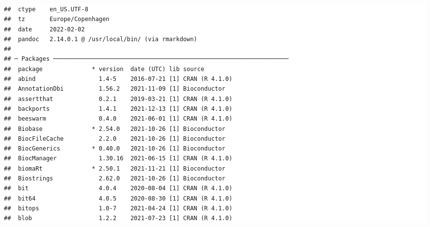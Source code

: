     ##  ctype    en_US.UTF-8
    ##  tz       Europe/Copenhagen
    ##  date     2022-02-02
    ##  pandoc   2.14.0.1 @ /usr/local/bin/ (via rmarkdown)
    ## 
    ## ─ Packages ───────────────────────────────────────────────────────────────────
    ##  package              * version  date (UTC) lib source
    ##  abind                  1.4-5    2016-07-21 [1] CRAN (R 4.1.0)
    ##  AnnotationDbi          1.56.2   2021-11-09 [1] Bioconductor
    ##  assertthat             0.2.1    2019-03-21 [1] CRAN (R 4.1.0)
    ##  backports              1.4.1    2021-12-13 [1] CRAN (R 4.1.0)
    ##  beeswarm               0.4.0    2021-06-01 [1] CRAN (R 4.1.0)
    ##  Biobase              * 2.54.0   2021-10-26 [1] Bioconductor
    ##  BiocFileCache          2.2.0    2021-10-26 [1] Bioconductor
    ##  BiocGenerics         * 0.40.0   2021-10-26 [1] Bioconductor
    ##  BiocManager            1.30.16  2021-06-15 [1] CRAN (R 4.1.0)
    ##  biomaRt              * 2.50.1   2021-11-21 [1] Bioconductor
    ##  Biostrings             2.62.0   2021-10-26 [1] Bioconductor
    ##  bit                    4.0.4    2020-08-04 [1] CRAN (R 4.1.0)
    ##  bit64                  4.0.5    2020-08-30 [1] CRAN (R 4.1.0)
    ##  bitops                 1.0-7    2021-04-24 [1] CRAN (R 4.1.0)
    ##  blob                   1.2.2    2021-07-23 [1] CRAN (R 4.1.0)